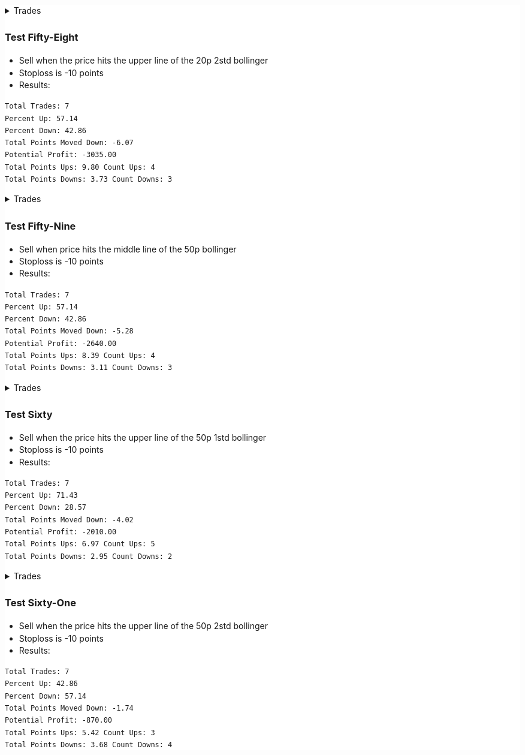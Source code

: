
<details><summary>Trades</summary></details>

### Test Fifty-Eight
* Sell when the price hits the upper line of the 20p 2std bollinger
* Stoploss is -10 points
* Results:
```
Total Trades: 7
Percent Up: 57.14
Percent Down: 42.86
Total Points Moved Down: -6.07
Potential Profit: -3035.00
Total Points Ups: 9.80 Count Ups: 4
Total Points Downs: 3.73 Count Downs: 3
```

<details><summary>Trades</summary></details>

### Test Fifty-Nine
* Sell when price hits the middle line of the 50p bollinger
* Stoploss is -10 points
* Results:
```
Total Trades: 7
Percent Up: 57.14
Percent Down: 42.86
Total Points Moved Down: -5.28
Potential Profit: -2640.00
Total Points Ups: 8.39 Count Ups: 4
Total Points Downs: 3.11 Count Downs: 3
```

<details><summary>Trades</summary></details>

### Test Sixty
* Sell when the price hits the upper line of the 50p 1std bollinger
* Stoploss is -10 points
* Results:
```
Total Trades: 7
Percent Up: 71.43
Percent Down: 28.57
Total Points Moved Down: -4.02
Potential Profit: -2010.00
Total Points Ups: 6.97 Count Ups: 5
Total Points Downs: 2.95 Count Downs: 2
```

<details><summary>Trades</summary></details>

### Test Sixty-One
* Sell when the price hits the upper line of the 50p 2std bollinger
* Stoploss is -10 points
* Results:
```
Total Trades: 7
Percent Up: 42.86
Percent Down: 57.14
Total Points Moved Down: -1.74
Potential Profit: -870.00
Total Points Ups: 5.42 Count Ups: 3
Total Points Downs: 3.68 Count Downs: 4
```
